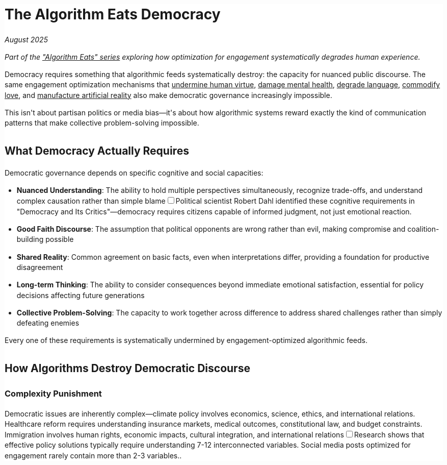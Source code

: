 # The Algorithm Eats Democracy
*August 2025*

*Part of the ["Algorithm Eats" series](/themes/algorithmic-critique) exploring how optimization for engagement systematically degrades human experience.*

Democracy requires something that algorithmic feeds systematically destroy: the capacity for nuanced public discourse. The same engagement optimization mechanisms that [undermine human virtue](/essays/2025-08-26-the_algorithm_eats_virtue), [damage mental health](/essays/2025-08-26-algorithmic_mental_health_crisis), [degrade language](/essays/2025-08-27-the_algorithm_eats_language), [commodify love](/essays/2025-08-27-the_algorithm_eats_love), and [manufacture artificial reality](/essays/2025-08-27-the_algorithm_eats_reality) also make democratic governance increasingly impossible.

This isn't about partisan politics or media bias—it's about how algorithmic systems reward exactly the kind of communication patterns that make collective problem-solving impossible.

## What Democracy Actually Requires

Democratic governance depends on specific cognitive and social capacities:

- **Nuanced Understanding**: The ability to hold multiple perspectives simultaneously, recognize trade-offs, and understand complex causation rather than simple blame<label for="sn-democratic-cognition" class="margin-toggle sidenote-number"></label><input type="checkbox" id="sn-democratic-cognition" class="margin-toggle"/><span class="sidenote">Political scientist Robert Dahl identified these cognitive requirements in "Democracy and Its Critics"—democracy requires citizens capable of informed judgment, not just emotional reaction.</span>

- **Good Faith Discourse**: The assumption that political opponents are wrong rather than evil, making compromise and coalition-building possible

- **Shared Reality**: Common agreement on basic facts, even when interpretations differ, providing a foundation for productive disagreement

- **Long-term Thinking**: The ability to consider consequences beyond immediate emotional satisfaction, essential for policy decisions affecting future generations

- **Collective Problem-Solving**: The capacity to work together across difference to address shared challenges rather than simply defeating enemies

Every one of these requirements is systematically undermined by engagement-optimized algorithmic feeds.

## How Algorithms Destroy Democratic Discourse

### Complexity Punishment

Democratic issues are inherently complex—climate policy involves economics, science, ethics, and international relations. Healthcare reform requires understanding insurance markets, medical outcomes, constitutional law, and budget constraints. Immigration involves human rights, economic impacts, cultural integration, and international relations<label for="sn-policy-complexity" class="margin-toggle sidenote-number"></label><input type="checkbox" id="sn-policy-complexity" class="margin-toggle"/><span class="sidenote">Research shows that effective policy solutions typically require understanding 7-12 interconnected variables. Social media posts optimized for engagement rarely contain more than 2-3 variables.</span>.
